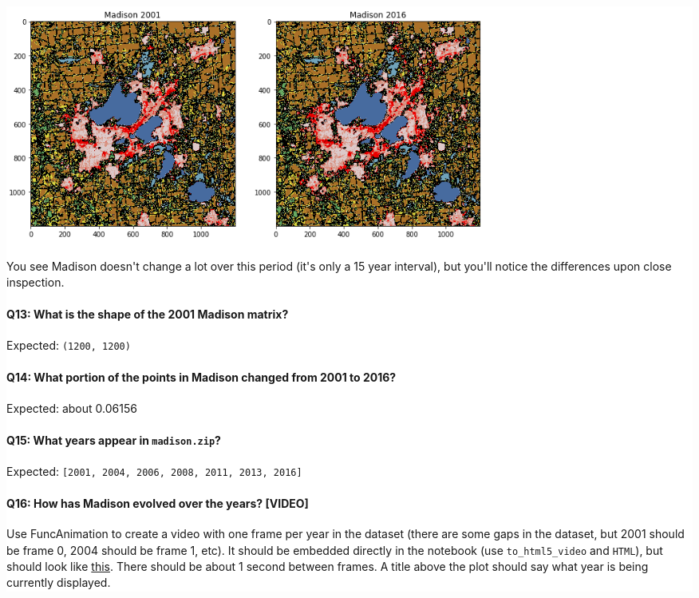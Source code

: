 <img src="imgs/good-colors.png" width=600>

You see Madison doesn't change a lot over this period (it's only a 15
year interval), but you'll notice the differences upon close inspection.

#### Q13: What is the shape of the 2001 Madison matrix?

Expected: `(1200, 1200)`

#### Q14: What portion of the points in Madison changed from 2001 to 2016?

Expected: about 0.06156

#### Q15: What years appear in `madison.zip`?

Expected: `[2001, 2004, 2006, 2008, 2011, 2013, 2016]`

#### Q16: How has Madison evolved over the years? [VIDEO]

Use FuncAnimation to create a video with one frame per year in the
dataset (there are some gaps in the dataset, but 2001 should be frame
0, 2004 should be frame 1, etc).  It should be embedded directly in
the notebook (use `to_html5_video` and `HTML`), but should look like
[this](madison.mp4).  There should be about 1 second between frames.
A title above the plot should say what year is being currently
displayed.
